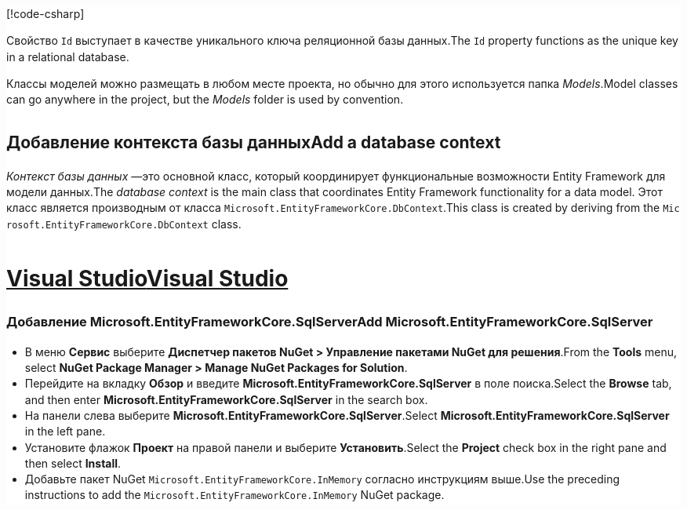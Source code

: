 
  [!code-csharp[](first-web-api/samples/3.0/TodoApi/Models/TodoItem.cs?name=snippet)]

<span data-ttu-id="168e8-212">Свойство `Id` выступает в качестве уникального ключа реляционной базы данных.</span><span class="sxs-lookup"><span data-stu-id="168e8-212">The `Id` property functions as the unique key in a relational database.</span></span>

<span data-ttu-id="168e8-213">Классы моделей можно размещать в любом месте проекта, но обычно для этого используется папка *Models*.</span><span class="sxs-lookup"><span data-stu-id="168e8-213">Model classes can go anywhere in the project, but the *Models* folder is used by convention.</span></span>

## <a name="add-a-database-context"></a><span data-ttu-id="168e8-214">Добавление контекста базы данных</span><span class="sxs-lookup"><span data-stu-id="168e8-214">Add a database context</span></span>

<span data-ttu-id="168e8-215">*Контекст базы данных* —это основной класс, который координирует функциональные возможности Entity Framework для модели данных.</span><span class="sxs-lookup"><span data-stu-id="168e8-215">The *database context* is the main class that coordinates Entity Framework functionality for a data model.</span></span> <span data-ttu-id="168e8-216">Этот класс является производным от класса `Microsoft.EntityFrameworkCore.DbContext`.</span><span class="sxs-lookup"><span data-stu-id="168e8-216">This class is created by deriving from the `Microsoft.EntityFrameworkCore.DbContext` class.</span></span>

# <a name="visual-studio"></a>[<span data-ttu-id="168e8-217">Visual Studio</span><span class="sxs-lookup"><span data-stu-id="168e8-217">Visual Studio</span></span>](#tab/visual-studio)

### <a name="add-microsoftentityframeworkcoresqlserver"></a><span data-ttu-id="168e8-218">Добавление Microsoft.EntityFrameworkCore.SqlServer</span><span class="sxs-lookup"><span data-stu-id="168e8-218">Add Microsoft.EntityFrameworkCore.SqlServer</span></span>

* <span data-ttu-id="168e8-219">В меню **Сервис** выберите **Диспетчер пакетов NuGet > Управление пакетами NuGet для решения**.</span><span class="sxs-lookup"><span data-stu-id="168e8-219">From the **Tools** menu, select **NuGet Package Manager > Manage NuGet Packages for Solution**.</span></span>
* <span data-ttu-id="168e8-220">Перейдите на вкладку **Обзор** и введите **Microsoft.EntityFrameworkCore.SqlServer** в поле поиска.</span><span class="sxs-lookup"><span data-stu-id="168e8-220">Select the **Browse** tab, and then enter **Microsoft.EntityFrameworkCore.SqlServer** in the search box.</span></span>
* <span data-ttu-id="168e8-221">На панели слева выберите **Microsoft.EntityFrameworkCore.SqlServer**.</span><span class="sxs-lookup"><span data-stu-id="168e8-221">Select **Microsoft.EntityFrameworkCore.SqlServer** in the left pane.</span></span>
* <span data-ttu-id="168e8-222">Установите флажок **Проект** на правой панели и выберите **Установить**.</span><span class="sxs-lookup"><span data-stu-id="168e8-222">Select the **Project** check box in the right pane and then select **Install**.</span></span>
* <span data-ttu-id="168e8-223">Добавьте пакет NuGet `Microsoft.EntityFrameworkCore.InMemory` согласно инструкциям выше.</span><span class="sxs-lookup"><span data-stu-id="168e8-223">Use the preceding instructions to add the `Microsoft.EntityFrameworkCore.InMemory` NuGet package.</span></span>
